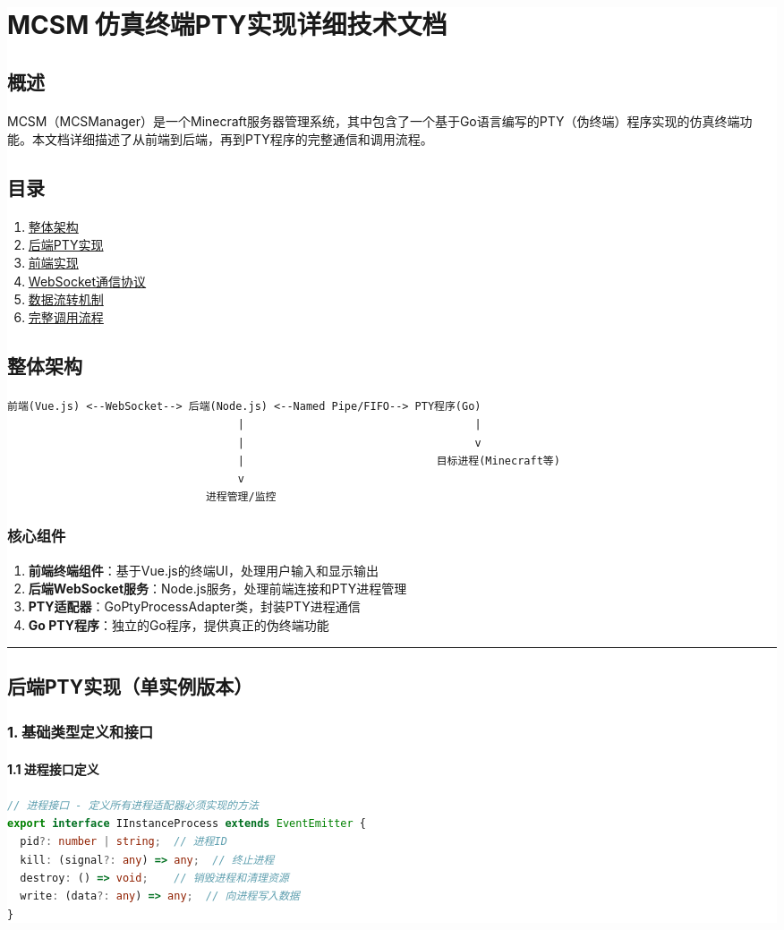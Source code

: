 # MCSM 仿真终端PTY实现详细技术文档

## 概述

MCSM（MCSManager）是一个Minecraft服务器管理系统，其中包含了一个基于Go语言编写的PTY（伪终端）程序实现的仿真终端功能。本文档详细描述了从前端到后端，再到PTY程序的完整通信和调用流程。

## 目录

1. [整体架构](#整体架构)
2. [后端PTY实现](#后端pty实现)
3. [前端实现](#前端实现)
4. [WebSocket通信协议](#websocket通信协议)
5. [数据流转机制](#数据流转机制)
6. [完整调用流程](#完整调用流程)

## 整体架构

```
前端(Vue.js) <--WebSocket--> 后端(Node.js) <--Named Pipe/FIFO--> PTY程序(Go)
                                    |                                    |
                                    |                                    v
                                    |                              目标进程(Minecraft等)
                                    v
                               进程管理/监控
```

### 核心组件

1. **前端终端组件**：基于Vue.js的终端UI，处理用户输入和显示输出
2. **后端WebSocket服务**：Node.js服务，处理前端连接和PTY进程管理
3. **PTY适配器**：GoPtyProcessAdapter类，封装PTY进程通信
4. **Go PTY程序**：独立的Go程序，提供真正的伪终端功能

---

## 后端PTY实现（单实例版本）

### 1. 基础类型定义和接口

#### 1.1 进程接口定义
```typescript
// 进程接口 - 定义所有进程适配器必须实现的方法
export interface IInstanceProcess extends EventEmitter {
  pid?: number | string;  // 进程ID
  kill: (signal?: any) => any;  // 终止进程
  destroy: () => void;    // 销毁进程和清理资源
  write: (data?: any) => any;  // 向进程写入数据
}
```
